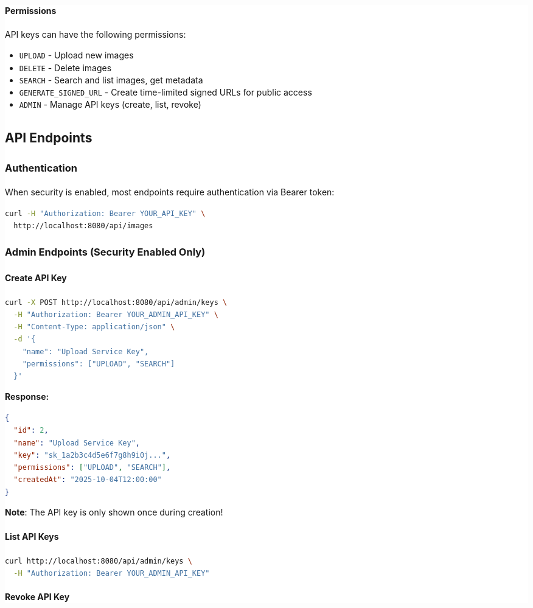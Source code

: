 #### Permissions

API keys can have the following permissions:
- `UPLOAD` - Upload new images
- `DELETE` - Delete images
- `SEARCH` - Search and list images, get metadata
- `GENERATE_SIGNED_URL` - Create time-limited signed URLs for public access
- `ADMIN` - Manage API keys (create, list, revoke)

## API Endpoints

### Authentication

When security is enabled, most endpoints require authentication via Bearer token:

```bash
curl -H "Authorization: Bearer YOUR_API_KEY" \
  http://localhost:8080/api/images
```

### Admin Endpoints (Security Enabled Only)

#### Create API Key

```bash
curl -X POST http://localhost:8080/api/admin/keys \
  -H "Authorization: Bearer YOUR_ADMIN_API_KEY" \
  -H "Content-Type: application/json" \
  -d '{
    "name": "Upload Service Key",
    "permissions": ["UPLOAD", "SEARCH"]
  }'
```

**Response:**
```json
{
  "id": 2,
  "name": "Upload Service Key",
  "key": "sk_1a2b3c4d5e6f7g8h9i0j...",
  "permissions": ["UPLOAD", "SEARCH"],
  "createdAt": "2025-10-04T12:00:00"
}
```

**Note**: The API key is only shown once during creation!

#### List API Keys

```bash
curl http://localhost:8080/api/admin/keys \
  -H "Authorization: Bearer YOUR_ADMIN_API_KEY"
```

#### Revoke API Key
